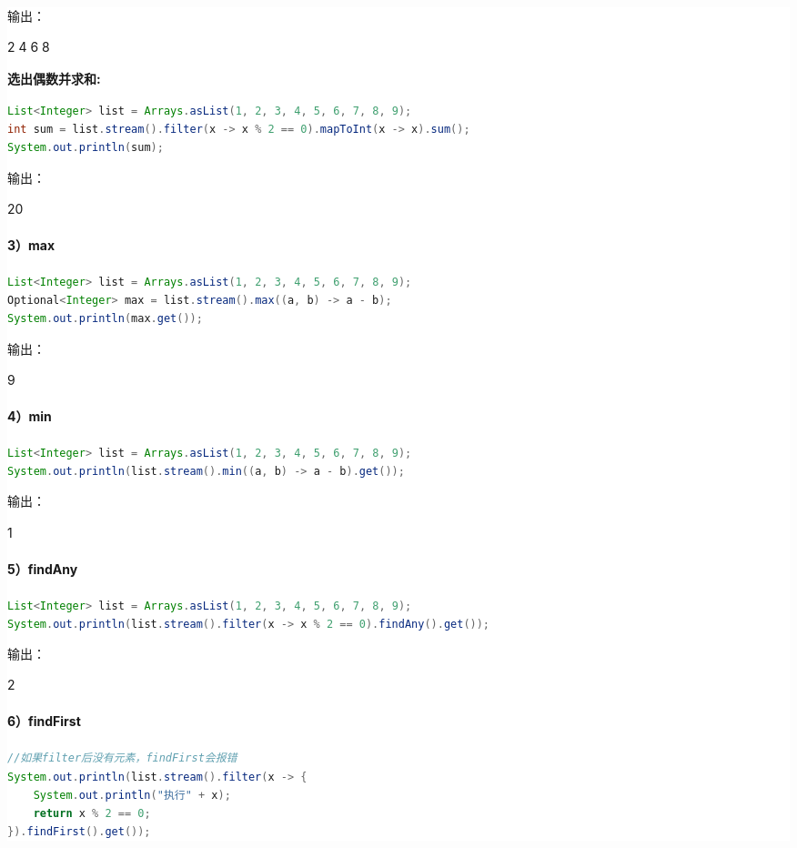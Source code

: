 输出：

2
4
6
8

**选出偶数并求和:**

```Java
List<Integer> list = Arrays.asList(1, 2, 3, 4, 5, 6, 7, 8, 9);
int sum = list.stream().filter(x -> x % 2 == 0).mapToInt(x -> x).sum();
System.out.println(sum);
```

输出：

20

#### 3）max

```java
List<Integer> list = Arrays.asList(1, 2, 3, 4, 5, 6, 7, 8, 9);
Optional<Integer> max = list.stream().max((a, b) -> a - b);
System.out.println(max.get());
```

输出：

9

#### 4）min

```java
List<Integer> list = Arrays.asList(1, 2, 3, 4, 5, 6, 7, 8, 9);
System.out.println(list.stream().min((a, b) -> a - b).get());
```

输出：

1

#### 5）findAny

```java
List<Integer> list = Arrays.asList(1, 2, 3, 4, 5, 6, 7, 8, 9);
System.out.println(list.stream().filter(x -> x % 2 == 0).findAny().get());
```

输出：

2

#### 6）findFirst

```java
//如果filter后没有元素，findFirst会报错
System.out.println(list.stream().filter(x -> {
    System.out.println("执行" + x);
    return x % 2 == 0;
}).findFirst().get());
```
